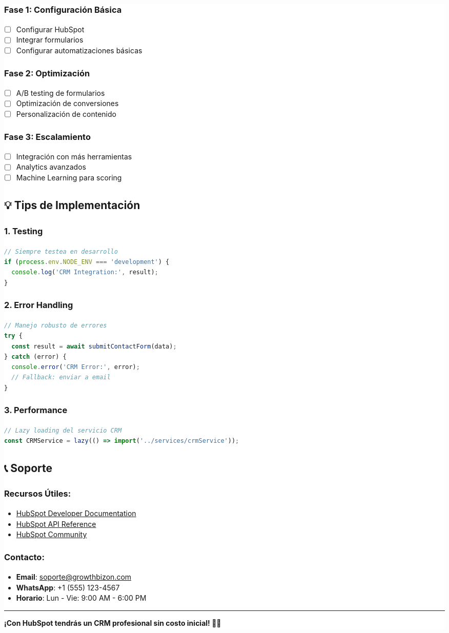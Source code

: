 ### **Fase 1: Configuración Básica**
- [ ] Configurar HubSpot
- [ ] Integrar formularios
- [ ] Configurar automatizaciones básicas

### **Fase 2: Optimización**
- [ ] A/B testing de formularios
- [ ] Optimización de conversiones
- [ ] Personalización de contenido

### **Fase 3: Escalamiento**
- [ ] Integración con más herramientas
- [ ] Analytics avanzados
- [ ] Machine Learning para scoring

## 💡 Tips de Implementación

### **1. Testing**
```jsx
// Siempre testea en desarrollo
if (process.env.NODE_ENV === 'development') {
  console.log('CRM Integration:', result);
}
```

### **2. Error Handling**
```jsx
// Manejo robusto de errores
try {
  const result = await submitContactForm(data);
} catch (error) {
  console.error('CRM Error:', error);
  // Fallback: enviar a email
}
```

### **3. Performance**
```jsx
// Lazy loading del servicio CRM
const CRMService = lazy(() => import('../services/crmService'));
```

## 📞 Soporte

### **Recursos Útiles:**
- [HubSpot Developer Documentation](https://developers.hubspot.com/)
- [HubSpot API Reference](https://developers.hubspot.com/docs/api/overview)
- [HubSpot Community](https://community.hubspot.com/)

### **Contacto:**
- **Email**: soporte@growthbizon.com
- **WhatsApp**: +1 (555) 123-4567
- **Horario**: Lun - Vie: 9:00 AM - 6:00 PM

---

**¡Con HubSpot tendrás un CRM profesional sin costo inicial! 🎯✨**
